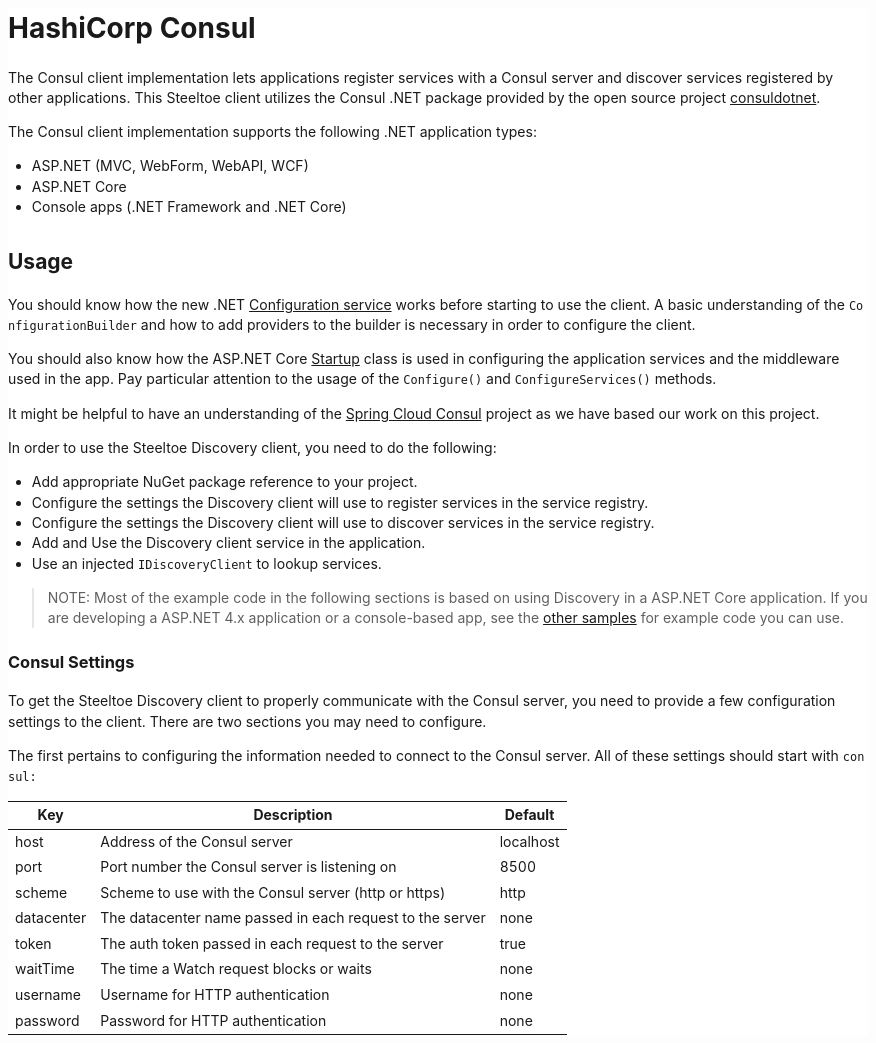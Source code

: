 # HashiCorp Consul

The Consul client implementation lets applications register services with a Consul server and discover services registered by other applications. This Steeltoe client utilizes the Consul .NET package provided by the open source project [consuldotnet](https://github.com/PlayFab/consuldotnet).

The Consul client implementation supports the following .NET application types:

* ASP.NET (MVC, WebForm, WebAPI, WCF)
* ASP.NET Core
* Console apps (.NET Framework and .NET Core)

## Usage

You should know how the new .NET [Configuration service](https://docs.microsoft.com/aspnet/core/fundamentals/configuration) works before starting to use the client. A basic understanding of the `ConfigurationBuilder` and how to add providers to the builder is necessary in order to configure the client.

You should also know how the ASP.NET Core [Startup](https://docs.microsoft.com/aspnet/core/fundamentals/startup) class is used in configuring the application services and the middleware used in the app. Pay particular attention to the usage of the `Configure()` and `ConfigureServices()` methods.

It might be helpful to have an understanding of the [Spring Cloud Consul](https://spring.io/projects/spring-cloud-consul) project as we have based our work on this project.

In order to use the Steeltoe Discovery client, you need to do the following:

* Add appropriate NuGet package reference to your project.
* Configure the settings the Discovery client will use to register services in the service registry.
* Configure the settings the Discovery client will use to discover services in the service registry.
* Add and Use the Discovery client service in the application.
* Use an injected `IDiscoveryClient` to lookup services.

>NOTE: Most of the example code in the following sections is based on using Discovery in a ASP.NET Core application. If you are developing a ASP.NET 4.x application or a console-based app, see the [other samples](https://github.com/SteeltoeOSS/Samples/tree/2.x/Discovery) for example code you can use.

### Consul Settings

To get the Steeltoe Discovery client to properly communicate with the Consul server, you need to provide a few configuration settings to the client. There are two sections you may need to configure.

The first pertains to configuring the information needed to connect to the Consul server. All of these settings should start with `consul:`

| Key | Description | Default |
| --- | --- | --- |
| host | Address of the Consul server | localhost |
| port | Port number the Consul server is listening on | 8500 |
| scheme | Scheme to use with the Consul server (http or https) | http |
| datacenter | The datacenter name passed in each request to the server | none |
| token | The auth token passed in each request to the server | true |
| waitTime | The time a Watch request blocks or waits | none |
| username | Username for HTTP authentication | none |
| password | Password for HTTP authentication | none |
